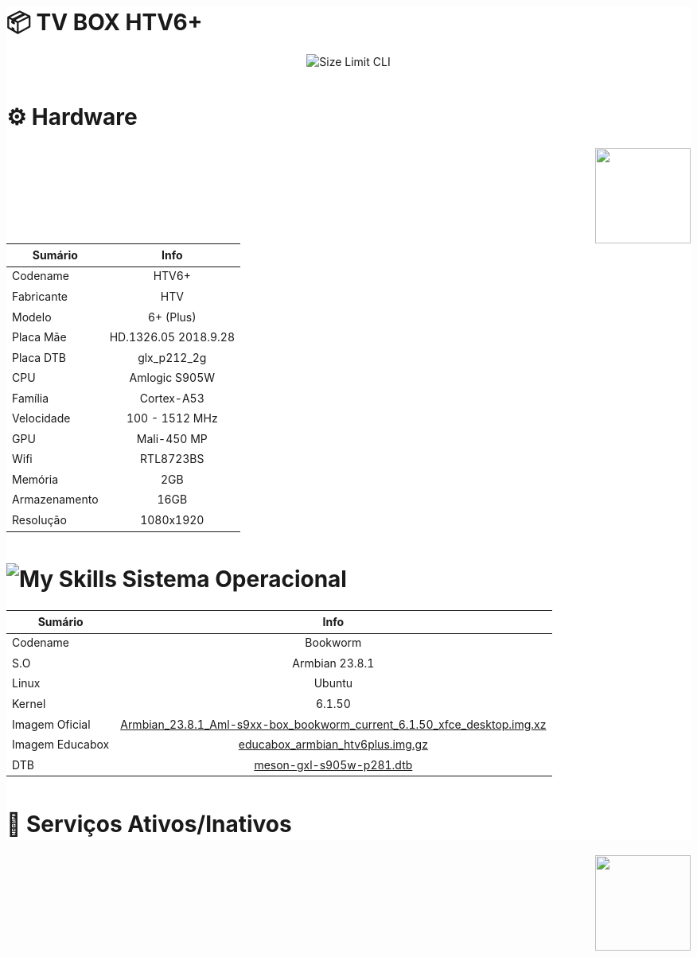 


# 📦 TV BOX HTV6+
</p>
<p align="center">
  <img src="https://github.com/educabox/educabox/blob/main/imagens/05%20-%20HTV6PLUS/Screenshots/HTV6PLUS%20HARDWARE.png?raw=true" alt="Size Limit CLI" width="1500">
 </p>

# ⚙️ **Hardware**

<img src="https://github.com/educabox/educabox/blob/main/imagens/00%20-%20PROCESSADORES/S905W.png?raw=true" align="right" alt="" width="120" height="120">

|Sumário | Info|
---------|:--:
Codename | HTV6+
Fabricante | HTV
Modelo | 6+ (Plus)
Placa Mãe | HD.1326.05 2018.9.28
Placa DTB | glx_p212_2g
CPU | Amlogic S905W
Família | Cortex-A53
Velocidade | 100 - 1512 MHz
GPU | Mali-450 MP
Wifi | RTL8723BS 
Memória | 2GB
Armazenamento | 16GB
Resolução | 1080x1920

# ![My Skills](https://skillicons.dev/icons?i=linux&theme=light) Sistema Operacional

|Sumário | Info|
---------|:--:
Codename | Bookworm
S.O | Armbian 23.8.1
Linux | Ubuntu
Kernel | 6.1.50
Imagem Oficial | [Armbian_23.8.1_Aml-s9xx-box_bookworm_current_6.1.50_xfce_desktop.img.xz](https://imola.armbian.com/dl/aml-s9xx-box/archive/Armbian_23.8.1_Aml-s9xx-box_bookworm_current_6.1.50_xfce_desktop.img.xz)
Imagem Educabox | [educabox_armbian_htv6plus.img.gz](https://drive.google.com/uc?export=download&id=19QaJgEUeq8gKwQdj9ZN7SVD5Uve7ifBN)
DTB | [meson-gxl-s905w-p281.dtb](https://drive.google.com/uc?export=download&id=1sxFmf05YRUHH6osUPyVq6ZUMxfWzpNE9)

# 📌 Serviços Ativos/Inativos 
<img src="https://github.com/educabox/educabox/blob/main/imagens/logo-educabox.png?raw=true" align="right" alt="" width="120" height="120">
